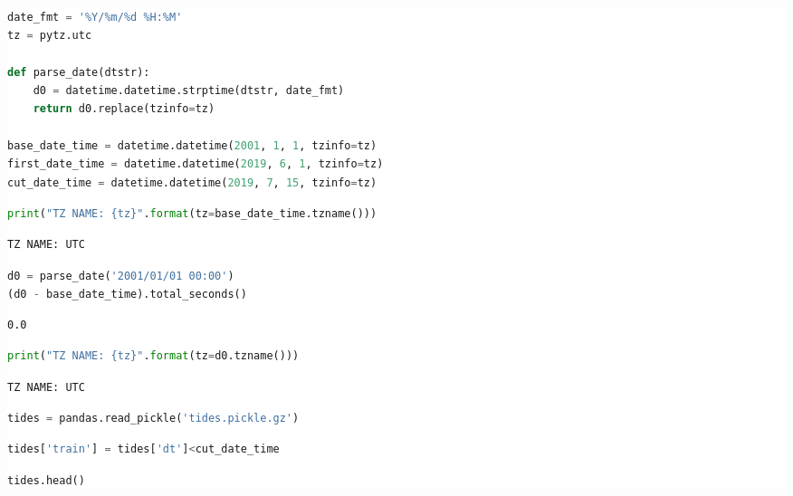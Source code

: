 


```python
date_fmt = '%Y/%m/%d %H:%M'
tz = pytz.utc
    
def parse_date(dtstr):
    d0 = datetime.datetime.strptime(dtstr, date_fmt)
    return d0.replace(tzinfo=tz)

base_date_time = datetime.datetime(2001, 1, 1, tzinfo=tz)
first_date_time = datetime.datetime(2019, 6, 1, tzinfo=tz)
cut_date_time = datetime.datetime(2019, 7, 15, tzinfo=tz)
```


```python
print("TZ NAME: {tz}".format(tz=base_date_time.tzname()))
```

    TZ NAME: UTC



```python
d0 = parse_date('2001/01/01 00:00')
(d0 - base_date_time).total_seconds()
```




    0.0




```python
print("TZ NAME: {tz}".format(tz=d0.tzname()))
```

    TZ NAME: UTC



```python
tides = pandas.read_pickle('tides.pickle.gz')
```


```python
tides['train'] = tides['dt']<cut_date_time
```


```python
tides.head()
```




<div>
<style scoped>
    .dataframe tbody tr th:only-of-type {
        vertical-align: middle;
    }
